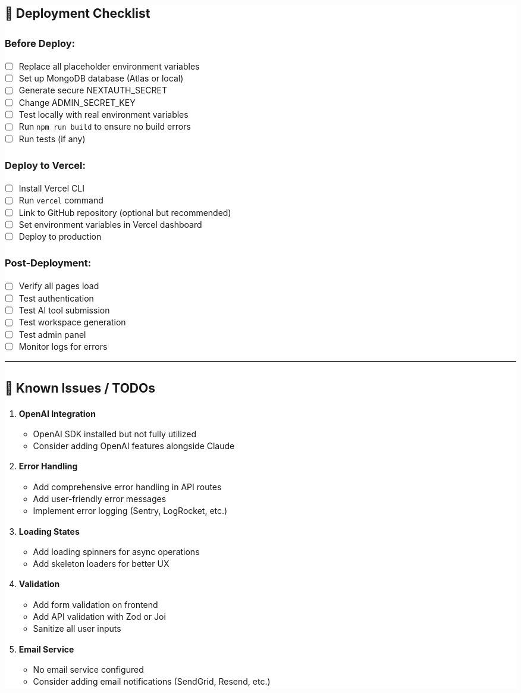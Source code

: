 
## 🚀 Deployment Checklist

### Before Deploy:
- [ ] Replace all placeholder environment variables
- [ ] Set up MongoDB database (Atlas or local)
- [ ] Generate secure NEXTAUTH_SECRET
- [ ] Change ADMIN_SECRET_KEY
- [ ] Test locally with real environment variables
- [ ] Run `npm run build` to ensure no build errors
- [ ] Run tests (if any)

### Deploy to Vercel:
- [ ] Install Vercel CLI
- [ ] Run `vercel` command
- [ ] Link to GitHub repository (optional but recommended)
- [ ] Set environment variables in Vercel dashboard
- [ ] Deploy to production

### Post-Deployment:
- [ ] Verify all pages load
- [ ] Test authentication
- [ ] Test AI tool submission
- [ ] Test workspace generation
- [ ] Test admin panel
- [ ] Monitor logs for errors

---

## 🐛 Known Issues / TODOs

1. **OpenAI Integration**
   - OpenAI SDK installed but not fully utilized
   - Consider adding OpenAI features alongside Claude

2. **Error Handling**
   - Add comprehensive error handling in API routes
   - Add user-friendly error messages
   - Implement error logging (Sentry, LogRocket, etc.)

3. **Loading States**
   - Add loading spinners for async operations
   - Add skeleton loaders for better UX

4. **Validation**
   - Add form validation on frontend
   - Add API validation with Zod or Joi
   - Sanitize all user inputs

5. **Email Service**
   - No email service configured
   - Consider adding email notifications (SendGrid, Resend, etc.)
